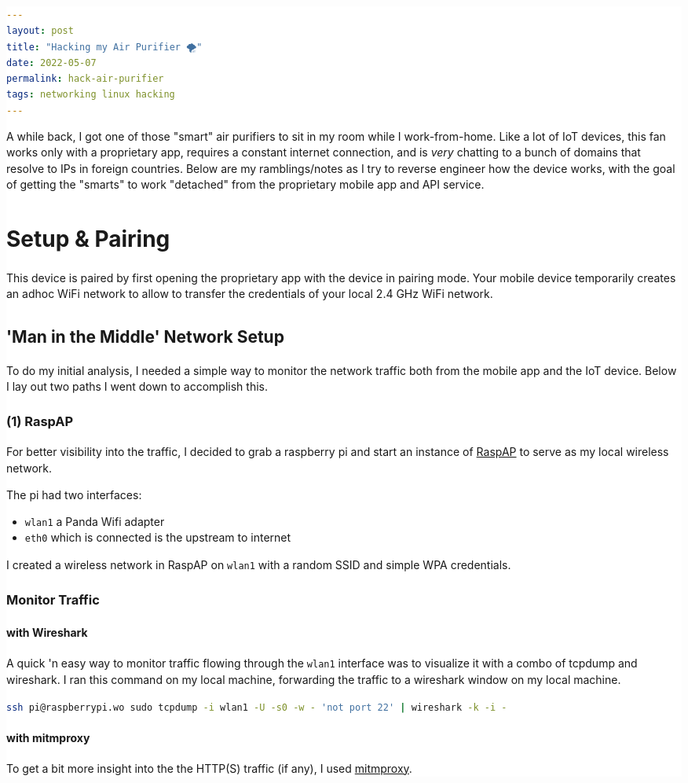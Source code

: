 ```yaml
---
layout: post
title: "Hacking my Air Purifier 🌪️"
date: 2022-05-07
permalink: hack-air-purifier
tags: networking linux hacking
---
```


A while back, I got one of those "smart" air purifiers to sit in my room while I work-from-home.  Like a lot of IoT devices, this fan works only with a proprietary app, requires a constant internet connection, and is _very_ chatting to a bunch of domains that resolve to IPs in foreign countries.  Below are my ramblings/notes as I try to reverse engineer how the device works, with the goal of getting the "smarts" to work "detached" from the proprietary mobile app and API service.

# Setup & Pairing

This device is paired by first opening the proprietary app with the device in pairing mode.  Your mobile device temporarily creates an adhoc WiFi network to allow to transfer the credentials of your local 2.4 GHz WiFi network.

## 'Man in the Middle' Network Setup

To do my initial analysis, I needed a simple way to monitor the network traffic both from the mobile app and the IoT device. Below I lay out two paths I went down to accomplish this.

### (1) RaspAP

For better visibility into the traffic, I decided to grab a raspberry pi and start an instance of [RaspAP](https://docs.raspap.com/) to serve as my local wireless network. 

The pi had two interfaces:
-  `wlan1` a Panda Wifi adapter
- `eth0` which is connected is the upstream to internet

I created a wireless network in RaspAP on `wlan1` with a random SSID and simple WPA credentials.

### Monitor Traffic 

#### with Wireshark

A quick 'n easy way to monitor traffic flowing through the `wlan1` interface was to visualize it with a combo of tcpdump and wireshark.  I ran this command on my local machine, forwarding the traffic to a wireshark window on my local machine.

```bash
ssh pi@raspberrypi.wo sudo tcpdump -i wlan1 -U -s0 -w - 'not port 22' | wireshark -k -i -
```

#### with mitmproxy

To get a bit more insight into the the HTTP(S) traffic (if any), I used [mitmproxy](https://mitmproxy.org/).  
